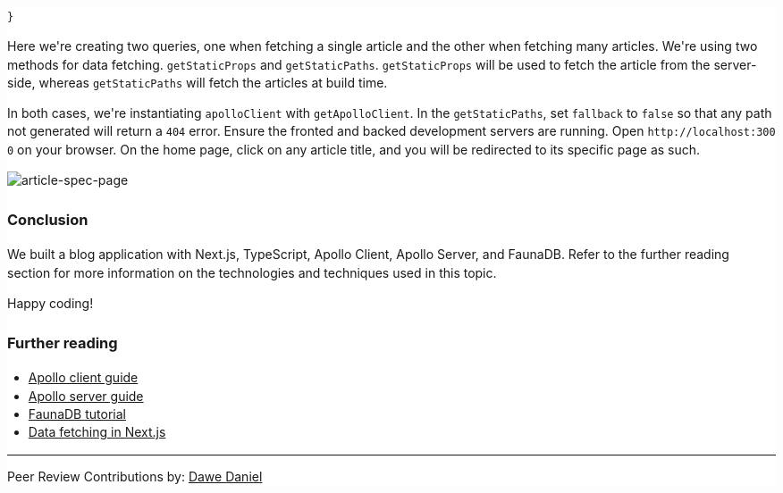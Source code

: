 ```tsx
}
```

Here we're creating two queries, one when fetching a single article and the other when fetching many articles. We're using two methods for data fetching. `getStaticProps` and `getStaticPaths`. `getStaticProps` will be used to fetch the article from the server-side, whereas `getStaticPaths` will fetch the articles at build time.

In both cases, we're instantiating `apolloClient` with `getApolloClient`. In the `getStaticPaths`, set `fallback` to `false` so that any path not generated will return a `404` error. Ensure the fronted and backed development servers are running. Open `http://localhost:3000` on your browser. On the home page, click on any article title, and you will be redirected to its specific page as such.

![article-spec-page](/engineering-education/nextjs-blog-faunadb-typescript-apollo-server/article-spec-page.png)

### Conclusion
We built a blog application with Next.js, TypeScript, Apollo Client, Apollo Server, and FaunaDB. Refer to the further reading section for more information on the technologies and techniques used in this topic.

Happy coding!

### Further reading
- [Apollo client guide](https://www.apollographql.com/docs/react/)
- [Apollo server guide](https://www.apollographql.com/docs/apollo-sever/)
- [FaunaDB tutorial](https://docs.fauna.com/fauna/current/tutorials/)
- [Data fetching in Next.js](https://nextjs.org/docs/basic-features/data-fetching)

---
Peer Review Contributions by: [Dawe Daniel](/engineering-education/authors/dawe-daniel/)